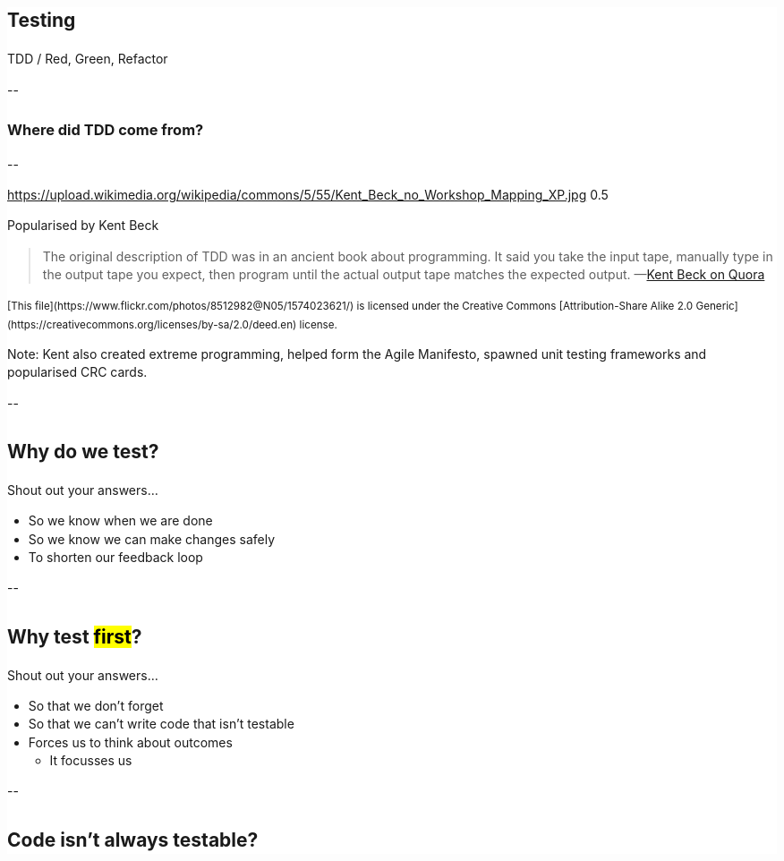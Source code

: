 
## Testing

TDD / Red, Green, Refactor

--

### Where did TDD come from?

--

<backgroundimage>https://upload.wikimedia.org/wikipedia/commons/5/55/Kent_Beck_no_Workshop_Mapping_XP.jpg</backgroundimage>
<backgroundimageopacity>0.5</backgroundimageopacity>


Popularised by Kent Beck

> The original description of TDD was in an ancient book about programming. It said you take the input tape, manually type in the output tape you expect, then program until the actual output tape matches the expected output. —[Kent Beck on Quora](https://www.quora.com/Why-does-Kent-Beck-refer-to-the-rediscovery-of-test-driven-development-Whats-the-history-of-test-driven-development-before-Kent-Becks-rediscovery/answer/Kent-Beck)

<small>
[This file](https://www.flickr.com/photos/8512982@N05/1574023621/) is licensed under the Creative Commons [Attribution-Share Alike 2.0 Generic](https://creativecommons.org/licenses/by-sa/2.0/deed.en) license.
</small>

Note: Kent also created extreme programming, helped form the Agile Manifesto, spawned unit testing frameworks and popularised CRC cards.

--

## Why do we test?

Shout out your answers…

+ So we know when we are done
+ So we know we can make changes safely
+ To shorten our feedback loop

--

## Why test <mark>first</mark>?

Shout out your answers…

+ So that we don’t forget
+ So that we can’t write code that isn’t testable
+ Forces us to think about outcomes
  + It focusses us

--

## Code isn’t always testable?
